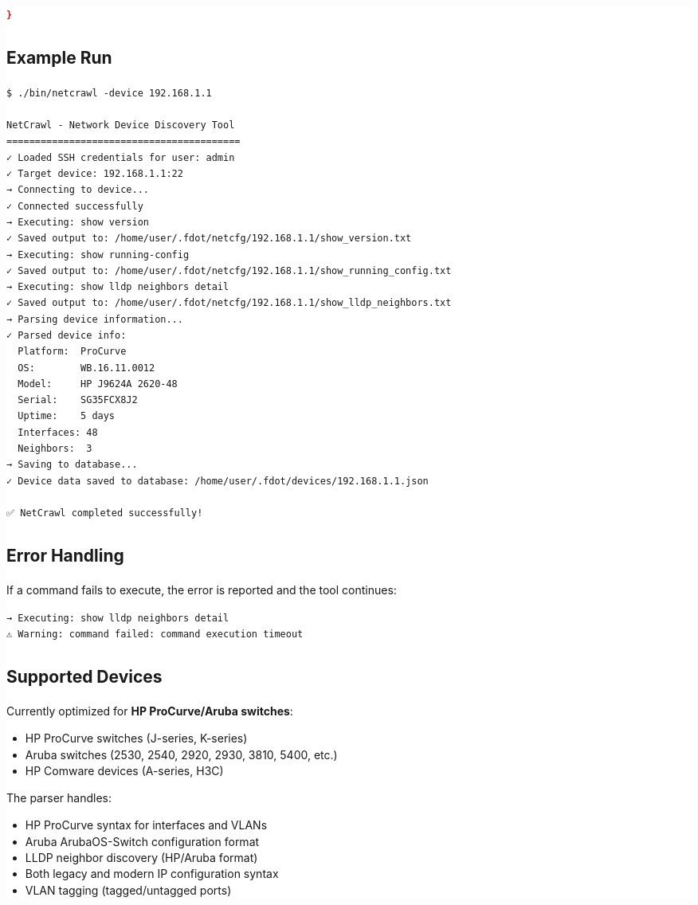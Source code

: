 ```json
}
```

## Example Run

```
$ ./bin/netcrawl -device 192.168.1.1

NetCrawl - Network Device Discovery Tool
=========================================
✓ Loaded SSH credentials for user: admin
✓ Target device: 192.168.1.1:22
→ Connecting to device...
✓ Connected successfully
→ Executing: show version
✓ Saved output to: /home/user/.fdot/netcfg/192.168.1.1/show_version.txt
→ Executing: show running-config
✓ Saved output to: /home/user/.fdot/netcfg/192.168.1.1/show_running_config.txt
→ Executing: show lldp neighbors detail
✓ Saved output to: /home/user/.fdot/netcfg/192.168.1.1/show_lldp_neighbors.txt
→ Parsing device information...
✓ Parsed device info:
  Platform:  ProCurve
  OS:        WB.16.11.0012
  Model:     HP J9624A 2620-48
  Serial:    SG35FCX8J2
  Uptime:    5 days
  Interfaces: 48
  Neighbors:  3
→ Saving to database...
✓ Device data saved to database: /home/user/.fdot/devices/192.168.1.1.json

✅ NetCrawl completed successfully!
```

## Error Handling

If a command fails to execute, the error is reported and the tool continues:

```
→ Executing: show lldp neighbors detail
⚠ Warning: command failed: command execution timeout
```

## Supported Devices

Currently optimized for **HP ProCurve/Aruba switches**:
- HP ProCurve switches (J-series, K-series)
- Aruba switches (2530, 2540, 2920, 2930, 3810, 5400, etc.)
- HP Comware devices (A-series, H3C)

The parser handles:
- HP ProCurve syntax for interfaces and VLANs
- Aruba ArubaOS-Switch configuration format
- LLDP neighbor discovery (HP/Aruba format)
- Both legacy and modern IP configuration syntax
- VLAN tagging (tagged/untagged ports)
